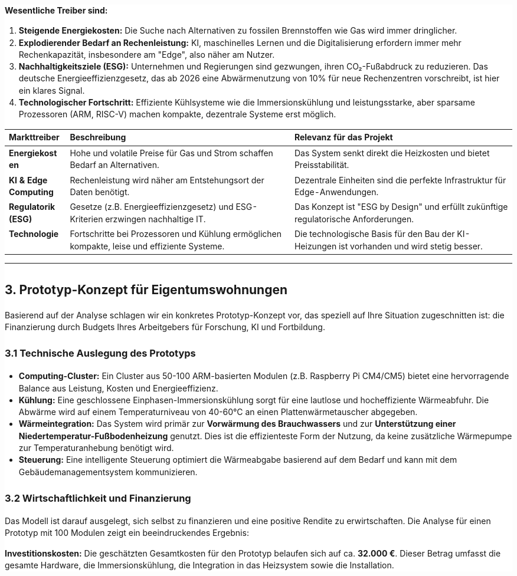 **Wesentliche Treiber sind:**

1.  **Steigende Energiekosten:** Die Suche nach Alternativen zu fossilen Brennstoffen wie Gas wird immer dringlicher.
2.  **Explodierender Bedarf an Rechenleistung:** KI, maschinelles Lernen und die Digitalisierung erfordern immer mehr Rechenkapazität, insbesondere am "Edge", also näher am Nutzer.
3.  **Nachhaltigkeitsziele (ESG):** Unternehmen und Regierungen sind gezwungen, ihren CO₂-Fußabdruck zu reduzieren. Das deutsche Energieeffizienzgesetz, das ab 2026 eine Abwärmenutzung von 10% für neue Rechenzentren vorschreibt, ist hier ein klares Signal.
4.  **Technologischer Fortschritt:** Effiziente Kühlsysteme wie die Immersionskühlung und leistungsstarke, aber sparsame Prozessoren (ARM, RISC-V) machen kompakte, dezentrale Systeme erst möglich.

| Markttreiber | Beschreibung | Relevanz für das Projekt |
| :--- | :--- | :--- |
| **Energiekosten** | Hohe und volatile Preise für Gas und Strom schaffen Bedarf an Alternativen. | Das System senkt direkt die Heizkosten und bietet Preisstabilität. | 
| **KI & Edge Computing**| Rechenleistung wird näher am Entstehungsort der Daten benötigt. | Dezentrale Einheiten sind die perfekte Infrastruktur für Edge-Anwendungen. |
| **Regulatorik (ESG)** | Gesetze (z.B. Energieeffizienzgesetz) und ESG-Kriterien erzwingen nachhaltige IT. | Das Konzept ist "ESG by Design" und erfüllt zukünftige regulatorische Anforderungen. |
| **Technologie** | Fortschritte bei Prozessoren und Kühlung ermöglichen kompakte, leise und effiziente Systeme. | Die technologische Basis für den Bau der KI-Heizungen ist vorhanden und wird stetig besser. |

---




## 3. Prototyp-Konzept für Eigentumswohnungen

Basierend auf der Analyse schlagen wir ein konkretes Prototyp-Konzept vor, das speziell auf Ihre Situation zugeschnitten ist: die Finanzierung durch Budgets Ihres Arbeitgebers für Forschung, KI und Fortbildung.

### 3.1 Technische Auslegung des Prototyps

*   **Computing-Cluster:** Ein Cluster aus 50-100 ARM-basierten Modulen (z.B. Raspberry Pi CM4/CM5) bietet eine hervorragende Balance aus Leistung, Kosten und Energieeffizienz.
*   **Kühlung:** Eine geschlossene Einphasen-Immersionskühlung sorgt für eine lautlose und hocheffiziente Wärmeabfuhr. Die Abwärme wird auf einem Temperaturniveau von 40-60°C an einen Plattenwärmetauscher abgegeben.
*   **Wärmeintegration:** Das System wird primär zur **Vorwärmung des Brauchwassers** und zur **Unterstützung einer Niedertemperatur-Fußbodenheizung** genutzt. Dies ist die effizienteste Form der Nutzung, da keine zusätzliche Wärmepumpe zur Temperaturanhebung benötigt wird.
*   **Steuerung:** Eine intelligente Steuerung optimiert die Wärmeabgabe basierend auf dem Bedarf und kann mit dem Gebäudemanagementsystem kommunizieren.

### 3.2 Wirtschaftlichkeit und Finanzierung

Das Modell ist darauf ausgelegt, sich selbst zu finanzieren und eine positive Rendite zu erwirtschaften. Die Analyse für einen Prototyp mit 100 Modulen zeigt ein beeindruckendes Ergebnis:

**Investitionskosten:**
Die geschätzten Gesamtkosten für den Prototyp belaufen sich auf ca. **32.000 €**. Dieser Betrag umfasst die gesamte Hardware, die Immersionskühlung, die Integration in das Heizsystem sowie die Installation.
